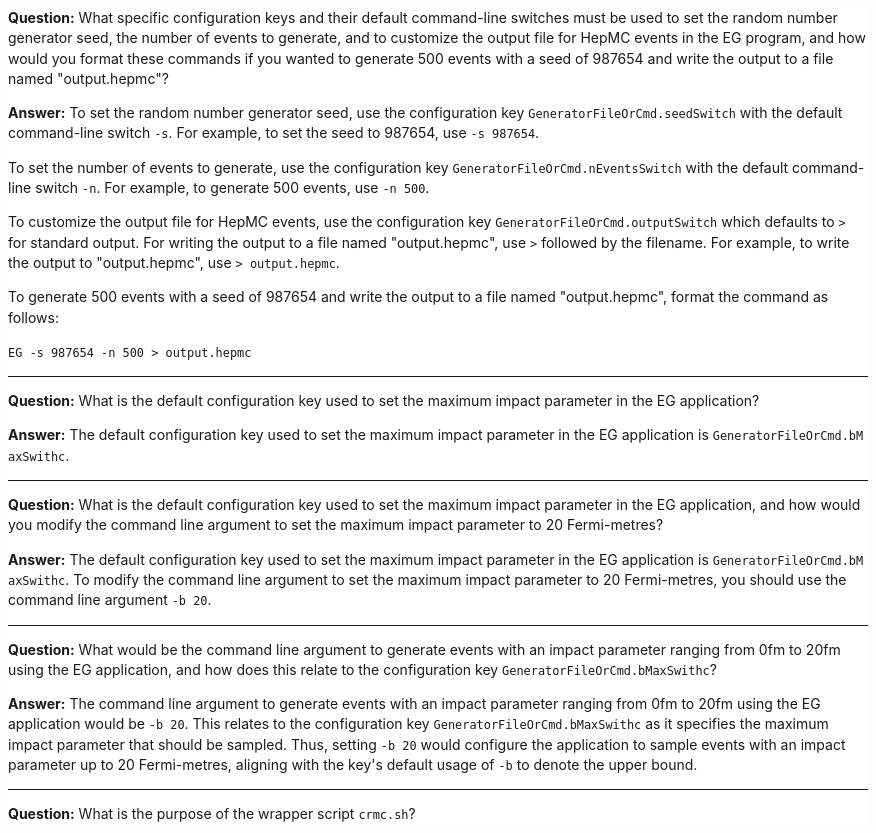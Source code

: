 
**Question:** What specific configuration keys and their default command-line switches must be used to set the random number generator seed, the number of events to generate, and to customize the output file for HepMC events in the EG program, and how would you format these commands if you wanted to generate 500 events with a seed of 987654 and write the output to a file named "output.hepmc"?

**Answer:** To set the random number generator seed, use the configuration key `GeneratorFileOrCmd.seedSwitch` with the default command-line switch `-s`. For example, to set the seed to 987654, use `-s 987654`.

To set the number of events to generate, use the configuration key `GeneratorFileOrCmd.nEventsSwitch` with the default command-line switch `-n`. For example, to generate 500 events, use `-n 500`.

To customize the output file for HepMC events, use the configuration key `GeneratorFileOrCmd.outputSwitch` which defaults to `>` for standard output. For writing the output to a file named "output.hepmc", use `>` followed by the filename. For example, to write the output to "output.hepmc", use `> output.hepmc`.

To generate 500 events with a seed of 987654 and write the output to a file named "output.hepmc", format the command as follows:

```
EG -s 987654 -n 500 > output.hepmc
```

---

**Question:** What is the default configuration key used to set the maximum impact parameter in the EG application?

**Answer:** The default configuration key used to set the maximum impact parameter in the EG application is `GeneratorFileOrCmd.bMaxSwithc`.

---

**Question:** What is the default configuration key used to set the maximum impact parameter in the EG application, and how would you modify the command line argument to set the maximum impact parameter to 20 Fermi-metres?

**Answer:** The default configuration key used to set the maximum impact parameter in the EG application is `GeneratorFileOrCmd.bMaxSwithc`. To modify the command line argument to set the maximum impact parameter to 20 Fermi-metres, you should use the command line argument `-b 20`.

---

**Question:** What would be the command line argument to generate events with an impact parameter ranging from 0fm to 20fm using the EG application, and how does this relate to the configuration key `GeneratorFileOrCmd.bMaxSwithc`?

**Answer:** The command line argument to generate events with an impact parameter ranging from 0fm to 20fm using the EG application would be `-b 20`. This relates to the configuration key `GeneratorFileOrCmd.bMaxSwithc` as it specifies the maximum impact parameter that should be sampled. Thus, setting `-b 20` would configure the application to sample events with an impact parameter up to 20 Fermi-metres, aligning with the key's default usage of `-b` to denote the upper bound.

---

**Question:** What is the purpose of the wrapper script `crmc.sh`?
